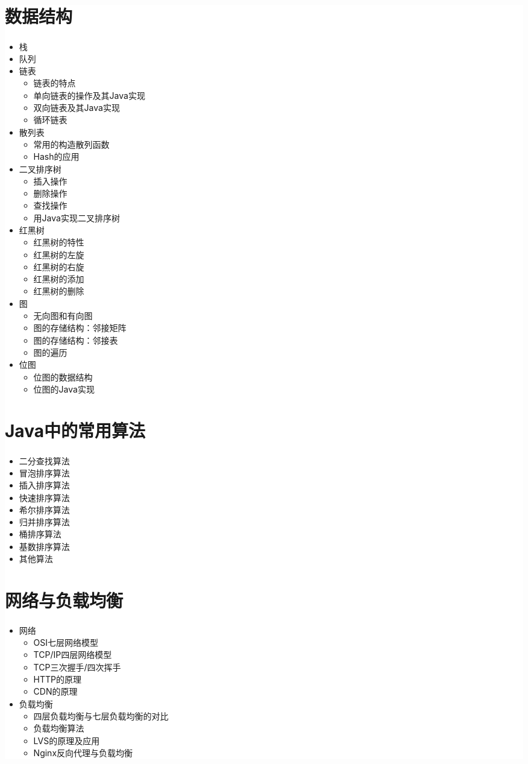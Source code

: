 # 数据结构

- 栈
- 队列
- 链表
  - 链表的特点
  - 单向链表的操作及其Java实现
  - 双向链表及其Java实现
  - 循环链表
- 散列表
  - 常用的构造散列函数
  - Hash的应用
- 二叉排序树
  - 插入操作
  - 删除操作
  - 查找操作
  - 用Java实现二叉排序树
- 红黑树
  - 红黑树的特性
  - 红黑树的左旋
  - 红黑树的右旋
  - 红黑树的添加
  - 红黑树的删除
- 图
  - 无向图和有向图
  - 图的存储结构：邻接矩阵
  - 图的存储结构：邻接表
  - 图的遍历
- 位图
  - 位图的数据结构
  - 位图的Java实现

# Java中的常用算法

- 二分查找算法
- 冒泡排序算法
- 插入排序算法
- 快速排序算法
- 希尔排序算法
- 归并排序算法
- 桶排序算法
- 基数排序算法
- 其他算法

# 网络与负载均衡

- 网络
  - OSI七层网络模型
  - TCP/IP四层网络模型
  - TCP三次握手/四次挥手
  - HTTP的原理
  - CDN的原理
- 负载均衡
  - 四层负载均衡与七层负载均衡的对比
  - 负载均衡算法
  - LVS的原理及应用
  - Nginx反向代理与负载均衡
